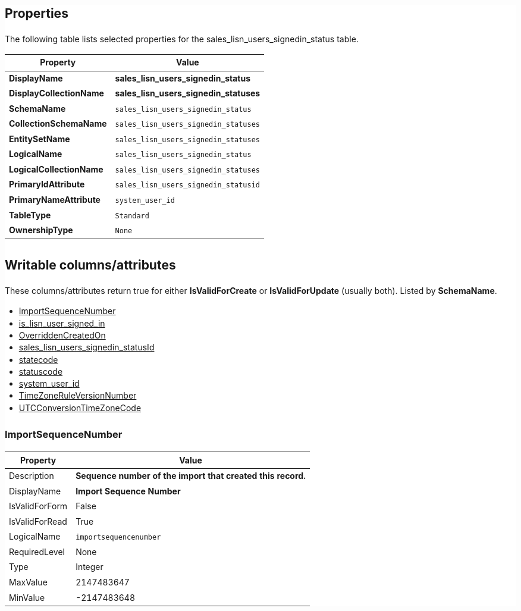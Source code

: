 ## Properties

The following table lists selected properties for the sales_lisn_users_signedin_status table.

|Property|Value|
| --- | --- |
| **DisplayName** | **sales_lisn_users_signedin_status** |
| **DisplayCollectionName** | **sales_lisn_users_signedin_statuses** |
| **SchemaName** | `sales_lisn_users_signedin_status` |
| **CollectionSchemaName** | `sales_lisn_users_signedin_statuses` |
| **EntitySetName** | `sales_lisn_users_signedin_statuses`|
| **LogicalName** | `sales_lisn_users_signedin_status` |
| **LogicalCollectionName** | `sales_lisn_users_signedin_statuses` |
| **PrimaryIdAttribute** | `sales_lisn_users_signedin_statusid` |
| **PrimaryNameAttribute** |`system_user_id` |
| **TableType** | `Standard` |
| **OwnershipType** | `None` |

## Writable columns/attributes

These columns/attributes return true for either **IsValidForCreate** or **IsValidForUpdate** (usually both). Listed by **SchemaName**.

- [ImportSequenceNumber](#BKMK_ImportSequenceNumber)
- [is_lisn_user_signed_in](#BKMK_is_lisn_user_signed_in)
- [OverriddenCreatedOn](#BKMK_OverriddenCreatedOn)
- [sales_lisn_users_signedin_statusId](#BKMK_sales_lisn_users_signedin_statusId)
- [statecode](#BKMK_statecode)
- [statuscode](#BKMK_statuscode)
- [system_user_id](#BKMK_system_user_id)
- [TimeZoneRuleVersionNumber](#BKMK_TimeZoneRuleVersionNumber)
- [UTCConversionTimeZoneCode](#BKMK_UTCConversionTimeZoneCode)

### <a name="BKMK_ImportSequenceNumber"></a> ImportSequenceNumber

|Property|Value|
|---|---|
|Description|**Sequence number of the import that created this record.**|
|DisplayName|**Import Sequence Number**|
|IsValidForForm|False|
|IsValidForRead|True|
|LogicalName|`importsequencenumber`|
|RequiredLevel|None|
|Type|Integer|
|MaxValue|2147483647|
|MinValue|-2147483648|
